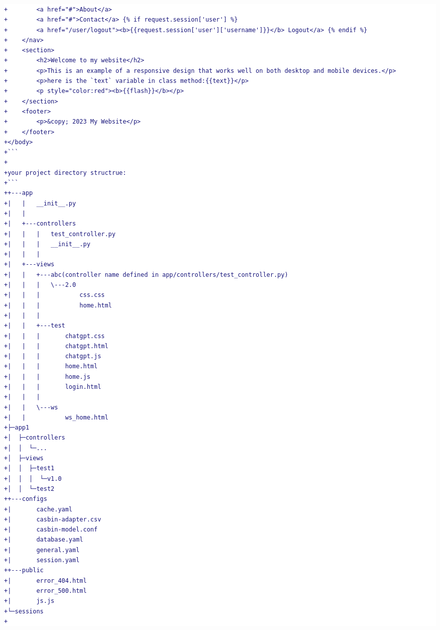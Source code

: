 ```diff
+        <a href="#">About</a>
+        <a href="#">Contact</a> {% if request.session['user'] %}
+        <a href="/user/logout"><b>{{request.session['user']['username']}}</b> Logout</a> {% endif %}
+    </nav>
+    <section>
+        <h2>Welcome to my website</h2>
+        <p>This is an example of a responsive design that works well on both desktop and mobile devices.</p>
+        <p>here is the `text` variable in class method:{{text}}</p>
+        <p style="color:red"><b>{{flash}}</b></p>
+    </section>
+    <footer>
+        <p>&copy; 2023 My Website</p>
+    </footer>
+</body>
+```
+
+your project directory structrue:
+```
++---app
+|   |   __init__.py
+|   |
+|   +---controllers
+|   |   |   test_controller.py
+|   |   |   __init__.py
+|   |   |
+|   +---views
+|   |   +---abc(controller name defined in app/controllers/test_controller.py)
+|   |   |   \---2.0
+|   |   |           css.css
+|   |   |           home.html
+|   |   |
+|   |   +---test 
+|   |   |       chatgpt.css
+|   |   |       chatgpt.html
+|   |   |       chatgpt.js
+|   |   |       home.html
+|   |   |       home.js
+|   |   |       login.html
+|   |   |
+|   |   \---ws 
+|   |           ws_home.html
+├─app1
+│  ├─controllers
+│  │  └─...
+│  ├─views
+│  │  ├─test1
+│  │  │  └─v1.0
+│  │  └─test2
++---configs
+|       cache.yaml
+|       casbin-adapter.csv
+|       casbin-model.conf
+|       database.yaml
+|       general.yaml
+|       session.yaml
++---public
+|       error_404.html
+|       error_500.html
+|       js.js
+└─sessions
+ 
```